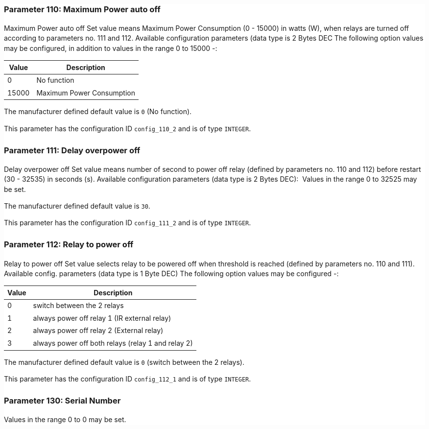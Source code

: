 
### Parameter 110: Maximum Power auto off

Maximum Power auto off
Set value means Maximum Power Consumption (0 - 15000) in watts (W), when relays are turned off according to parameters no. 111 and 112. Available configuration parameters (data type is 2 Bytes DEC
The following option values may be configured, in addition to values in the range 0 to 15000 -:

| Value  | Description |
|--------|-------------|
| 0 | No function |
| 15000 | Maximum Power Consumption |

The manufacturer defined default value is ```0``` (No function).

This parameter has the configuration ID ```config_110_2``` and is of type ```INTEGER```.


### Parameter 111: Delay overpower off

Delay overpower off
Set value means number of second to power off relay (defined by parameters no. 110 and 112) before restart (30 - 32535) in seconds (s). Available configuration parameters (data type is 2 Bytes DEC): 
Values in the range 0 to 32525 may be set.

The manufacturer defined default value is ```30```.

This parameter has the configuration ID ```config_111_2``` and is of type ```INTEGER```.


### Parameter 112: Relay to power off

Relay to power off
Set value selects relay to be powered off when threshold is reached (defined by parameters no. 110 and 111). Available config. parameters (data type is 1 Byte DEC)
The following option values may be configured -:

| Value  | Description |
|--------|-------------|
| 0 | switch between the 2 relays |
| 1 | always power off relay 1 (IR external relay) |
| 2 | always power off relay 2 (External relay) |
| 3 | always power off both relays (relay 1 and relay 2) |

The manufacturer defined default value is ```0``` (switch between the 2 relays).

This parameter has the configuration ID ```config_112_1``` and is of type ```INTEGER```.


### Parameter 130: Serial Number



Values in the range 0 to 0 may be set.
